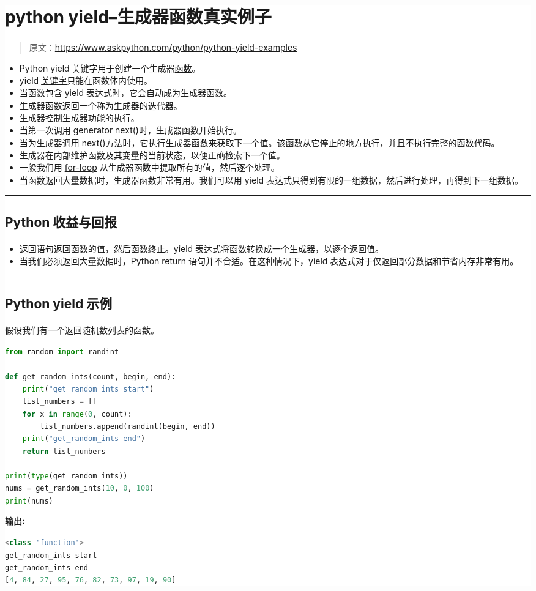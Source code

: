 # python yield–生成器函数真实例子

> 原文：<https://www.askpython.com/python/python-yield-examples>

*   Python yield 关键字用于创建一个生成器[函数](https://www.askpython.com/python/python-functions)。
*   yield [关键字](https://www.askpython.com/python/python-keywords)只能在函数体内使用。
*   当函数包含 yield 表达式时，它会自动成为生成器函数。
*   生成器函数返回一个称为生成器的迭代器。
*   生成器控制生成器功能的执行。
*   当第一次调用 generator next()时，生成器函数开始执行。
*   当为生成器调用 next()方法时，它执行生成器函数来获取下一个值。该函数从它停止的地方执行，并且不执行完整的函数代码。
*   生成器在内部维护函数及其变量的当前状态，以便正确检索下一个值。
*   一般我们用 [for-loop](https://www.askpython.com/python/python-for-loop) 从生成器函数中提取所有的值，然后逐个处理。
*   当函数返回大量数据时，生成器函数非常有用。我们可以用 yield 表达式只得到有限的一组数据，然后进行处理，再得到下一组数据。

* * *

## Python 收益与回报

*   [返回语句](https://www.askpython.com/python/python-return-statement)返回函数的值，然后函数终止。yield 表达式将函数转换成一个生成器，以逐个返回值。
*   当我们必须返回大量数据时，Python return 语句并不合适。在这种情况下，yield 表达式对于仅返回部分数据和节省内存非常有用。

* * *

## Python yield 示例

假设我们有一个返回随机数列表的函数。

```py
from random import randint

def get_random_ints(count, begin, end):
    print("get_random_ints start")
    list_numbers = []
    for x in range(0, count):
        list_numbers.append(randint(begin, end))
    print("get_random_ints end")
    return list_numbers

print(type(get_random_ints))
nums = get_random_ints(10, 0, 100)
print(nums)

```

**输出:**

```py
<class 'function'>
get_random_ints start
get_random_ints end
[4, 84, 27, 95, 76, 82, 73, 97, 19, 90]

```
